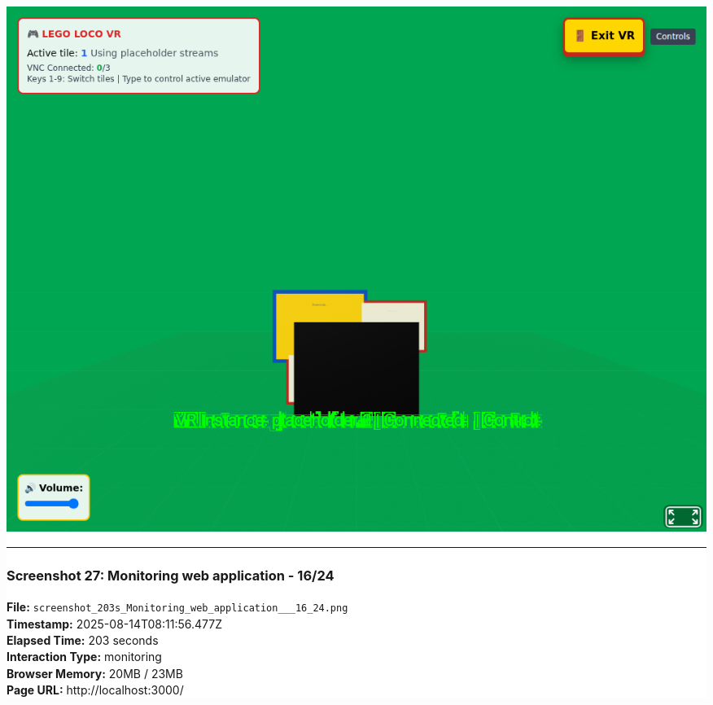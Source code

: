 ![Observing performance - 15/24](screenshots/screenshot_193s_Observing_performance___15_24.png)

---

### Screenshot 27: Monitoring web application - 16/24

**File:** `screenshot_203s_Monitoring_web_application___16_24.png`  
**Timestamp:** 2025-08-14T08:11:56.477Z  
**Elapsed Time:** 203 seconds  
**Interaction Type:** monitoring  
**Browser Memory:** 20MB / 23MB  
**Page URL:** http://localhost:3000/
